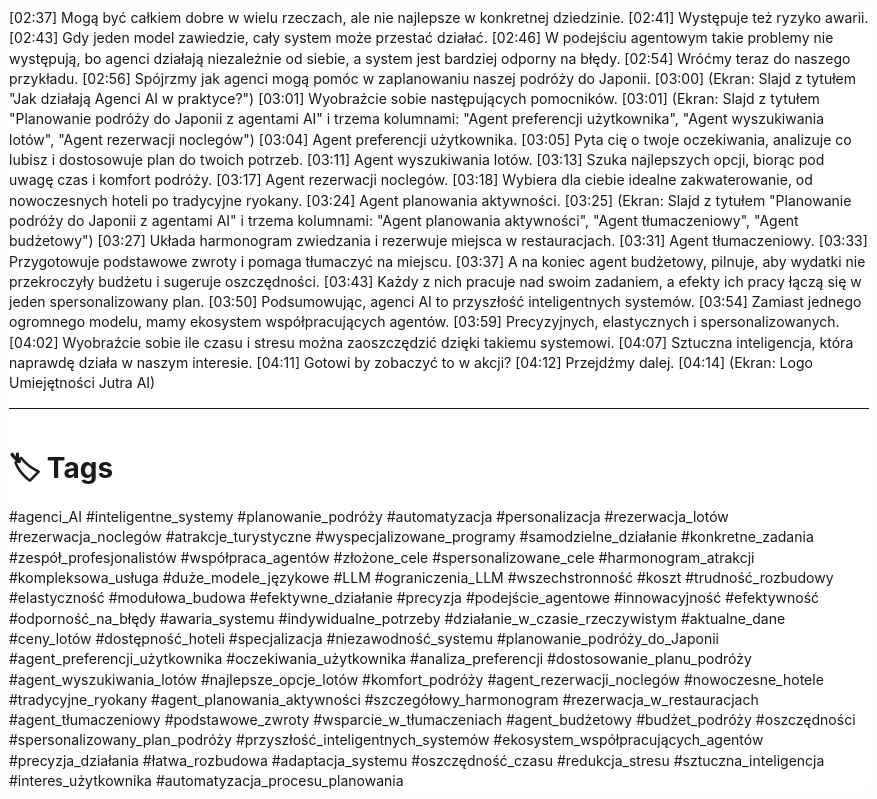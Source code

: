 [02:37] Mogą być całkiem dobre w wielu rzeczach, ale nie najlepsze w konkretnej dziedzinie.
[02:41] Występuje też ryzyko awarii.
[02:43] Gdy jeden model zawiedzie, cały system może przestać działać.
[02:46] W podejściu agentowym takie problemy nie występują, bo agenci działają niezależnie od siebie, a system jest bardziej odporny na błędy.
[02:54] Wróćmy teraz do naszego przykładu.
[02:56] Spójrzmy jak agenci mogą pomóc w zaplanowaniu naszej podróży do Japonii.
[03:00] (Ekran: Slajd z tytułem "Jak działają Agenci AI w praktyce?")
[03:01] Wyobraźcie sobie następujących pomocników.
[03:01] (Ekran: Slajd z tytułem "Planowanie podróży do Japonii z agentami AI" i trzema kolumnami: "Agent preferencji użytkownika", "Agent wyszukiwania lotów", "Agent rezerwacji noclegów")
[03:04] Agent preferencji użytkownika.
[03:05] Pyta cię o twoje oczekiwania, analizuje co lubisz i dostosowuje plan do twoich potrzeb.
[03:11] Agent wyszukiwania lotów.
[03:13] Szuka najlepszych opcji, biorąc pod uwagę czas i komfort podróży.
[03:17] Agent rezerwacji noclegów.
[03:18] Wybiera dla ciebie idealne zakwaterowanie, od nowoczesnych hoteli po tradycyjne ryokany.
[03:24] Agent planowania aktywności.
[03:25] (Ekran: Slajd z tytułem "Planowanie podróży do Japonii z agentami AI" i trzema kolumnami: "Agent planowania aktywności", "Agent tłumaczeniowy", "Agent budżetowy")
[03:27] Układa harmonogram zwiedzania i rezerwuje miejsca w restauracjach.
[03:31] Agent tłumaczeniowy.
[03:33] Przygotowuje podstawowe zwroty i pomaga tłumaczyć na miejscu.
[03:37] A na koniec agent budżetowy, pilnuje, aby wydatki nie przekroczyły budżetu i sugeruje oszczędności.
[03:43] Każdy z nich pracuje nad swoim zadaniem, a efekty ich pracy łączą się w jeden spersonalizowany plan.
[03:50] Podsumowując, agenci AI to przyszłość inteligentnych systemów.
[03:54] Zamiast jednego ogromnego modelu, mamy ekosystem współpracujących agentów.
[03:59] Precyzyjnych, elastycznych i spersonalizowanych.
[04:02] Wyobraźcie sobie ile czasu i stresu można zaoszczędzić dzięki takiemu systemowi.
[04:07] Sztuczna inteligencja, która naprawdę działa w naszym interesie.
[04:11] Gotowi by zobaczyć to w akcji?
[04:12] Przejdźmy dalej.
[04:14] (Ekran: Logo Umiejętności Jutra AI)

___
# 🏷️ Tags
#agenci_AI #inteligentne_systemy #planowanie_podróży #automatyzacja #personalizacja #rezerwacja_lotów #rezerwacja_noclegów #atrakcje_turystyczne #wyspecjalizowane_programy #samodzielne_działanie #konkretne_zadania #zespół_profesjonalistów #współpraca_agentów #złożone_cele #spersonalizowane_cele #harmonogram_atrakcji #kompleksowa_usługa #duże_modele_językowe #LLM #ograniczenia_LLM #wszechstronność #koszt #trudność_rozbudowy #elastyczność #modułowa_budowa #efektywne_działanie #precyzja #podejście_agentowe #innowacyjność #efektywność #odporność_na_błędy #awaria_systemu #indywidualne_potrzeby #działanie_w_czasie_rzeczywistym #aktualne_dane #ceny_lotów #dostępność_hoteli #specjalizacja #niezawodność_systemu #planowanie_podróży_do_Japonii #agent_preferencji_użytkownika #oczekiwania_użytkownika #analiza_preferencji #dostosowanie_planu_podróży #agent_wyszukiwania_lotów #najlepsze_opcje_lotów #komfort_podróży #agent_rezerwacji_noclegów #nowoczesne_hotele #tradycyjne_ryokany #agent_planowania_aktywności #szczegółowy_harmonogram #rezerwacja_w_restauracjach #agent_tłumaczeniowy #podstawowe_zwroty #wsparcie_w_tłumaczeniach #agent_budżetowy #budżet_podróży #oszczędności #spersonalizowany_plan_podróży #przyszłość_inteligentnych_systemów #ekosystem_współpracujących_agentów #precyzja_działania #łatwa_rozbudowa #adaptacja_systemu #oszczędność_czasu #redukcja_stresu #sztuczna_inteligencja #interes_użytkownika #automatyzacja_procesu_planowania
